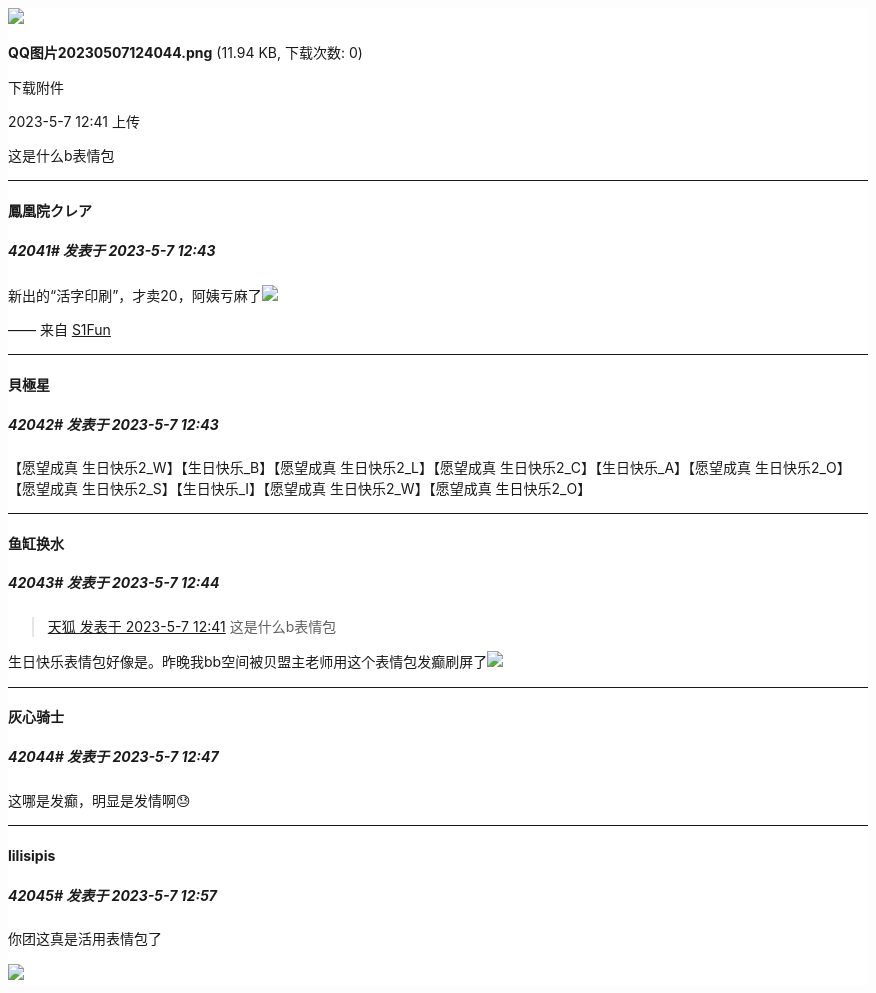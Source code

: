 <img src="https://img.saraba1st.com/forum/202305/07/124125mhzekvyeurd7rr4x.png" referrerpolicy="no-referrer">

<strong>QQ图片20230507124044.png</strong> (11.94 KB, 下载次数: 0)

下载附件

2023-5-7 12:41 上传

这是什么b表情包


*****

####  鳳凰院クレア  
##### 42041#       发表于 2023-5-7 12:43

新出的“活字印刷”，才卖20，阿姨亏麻了<img src="https://static.saraba1st.com/image/smiley/face2017/067.png" referrerpolicy="no-referrer">

—— 来自 [S1Fun](https://s1fun.koalcat.com)

*****

####  貝極星  
##### 42042#       发表于 2023-5-7 12:43

【愿望成真 生日快乐2_W】【生日快乐_B】【愿望成真 生日快乐2_L】【愿望成真 生日快乐2_C】【生日快乐_A】【愿望成真 生日快乐2_O】【愿望成真 生日快乐2_S】【生日快乐_I】【愿望成真 生日快乐2_W】【愿望成真 生日快乐2_O】

*****

####  鱼缸换水  
##### 42043#       发表于 2023-5-7 12:44

<blockquote><a href="httphttps://bbs.saraba1st.com/2b/forum.php?mod=redirect&amp;goto=findpost&amp;pid=60757092&amp;ptid=2112416" target="_blank">天狐 发表于 2023-5-7 12:41</a>
 这是什么b表情包</blockquote>
生日快乐表情包好像是。昨晚我bb空间被贝盟主老师用这个表情包发癫刷屏了<img src="https://static.saraba1st.com/image/smiley/face2017/187.png" referrerpolicy="no-referrer">

*****

####  灰心骑士  
##### 42044#       发表于 2023-5-7 12:47

这哪是发癫，明显是发情啊😓


*****

####  lilisipis  
##### 42045#       发表于 2023-5-7 12:57

你团这真是活用表情包了

<img src="https://img.saraba1st.com/forum/202305/07/125746g0u2a29ykme66249.jpg" referrerpolicy="no-referrer">
